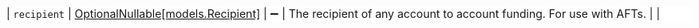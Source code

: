 | `recipient`                                                                                                                                                                                                                                                                                                                                                                                                                                                                                                                                                                                                                                           | [OptionalNullable[models.Recipient]](../../models/recipient.md)                                                                                                                                                                                                                                                                                                                                                                                                                                                                                                                                                                                       | :heavy_minus_sign:                                                                                                                                                                                                                                                                                                                                                                                                                                                                                                                                                                                                                                    | The recipient of any account to account funding. For use with AFTs.                                                                                                                                                                                                                                                                                                                                                                                                                                                                                                                                                                                   |                                                                                                                                                                                                                                                                                                                                                                                                                                                                                                                                                                                                                                                       |
